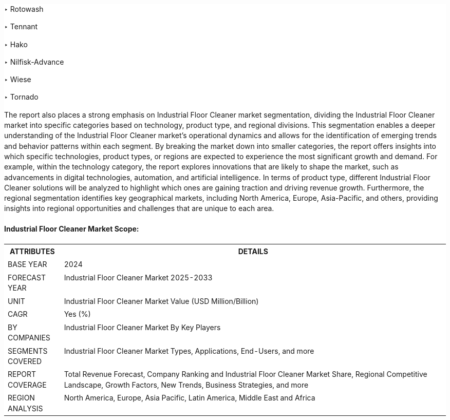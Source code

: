 ‣ Rotowash

‣ Tennant

‣ Hako

‣ Nilfisk-Advance

‣ Wiese

‣ Tornado

The report also places a strong emphasis on Industrial Floor Cleaner market segmentation, dividing the Industrial Floor Cleaner market into specific categories based on technology, product type, and regional divisions. This segmentation enables a deeper understanding of the Industrial Floor Cleaner market’s operational dynamics and allows for the identification of emerging trends and behavior patterns within each segment. By breaking the market down into smaller categories, the report offers insights into which specific technologies, product types, or regions are expected to experience the most significant growth and demand. For example, within the technology category, the report explores innovations that are likely to shape the market, such as advancements in digital technologies, automation, and artificial intelligence. In terms of product type, different Industrial Floor Cleaner solutions will be analyzed to highlight which ones are gaining traction and driving revenue growth. Furthermore, the regional segmentation identifies key geographical markets, including North America, Europe, Asia-Pacific, and others, providing insights into regional opportunities and challenges that are unique to each area.

<h4>Industrial Floor Cleaner Market Scope:</h4>
<table>
<tr>
<th>ATTRIBUTES</th>
<th>DETAILS</th>
</tr>
<tr>
<td>BASE YEAR</td>
<td>2024</td>
</tr>
<tr>
<td>FORECAST YEAR</td>
<td>Industrial Floor Cleaner Market 2025-2033</td>
</tr>
<tr>
<td>UNIT</td>
<td>Industrial Floor Cleaner Market Value (USD Million/Billion)</td>
<tr>
<td>CAGR</td>
<td>Yes (%)</td>
</tr>
</tr>
<tr>
<td>BY COMPANIES</td>
<td>Industrial Floor Cleaner Market By Key Players</td>
</tr>
<tr>
<td>SEGMENTS COVERED</td>
<td>Industrial Floor Cleaner Market Types, Applications, End-Users, and more</td>
</tr>
<tr>
<td>REPORT COVERAGE</td>
<td>Total Revenue Forecast, Company Ranking and Industrial Floor Cleaner Market Share, Regional Competitive Landscape, Growth Factors, New Trends, Business Strategies, and more</td>
</tr>
<tr>
<td>REGION ANALYSIS</td>
<td>North America, Europe, Asia Pacific, Latin America, Middle East and Africa</td>
</tr>
</table>
